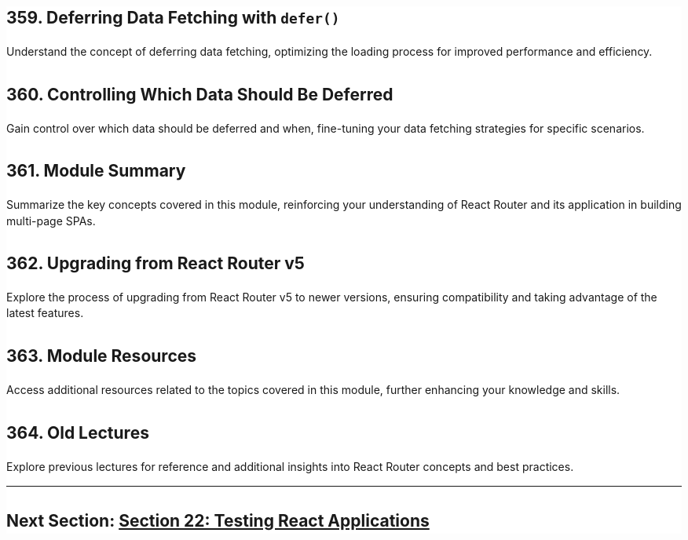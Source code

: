 ## 359. Deferring Data Fetching with `defer()`

Understand the concept of deferring data fetching, optimizing the loading process for improved performance and efficiency.

## 360. Controlling Which Data Should Be Deferred

Gain control over which data should be deferred and when, fine-tuning your data fetching strategies for specific scenarios.

## 361. Module Summary

Summarize the key concepts covered in this module, reinforcing your understanding of React Router and its application in building multi-page SPAs.

## 362. Upgrading from React Router v5

Explore the process of upgrading from React Router v5 to newer versions, ensuring compatibility and taking advantage of the latest features.

## 363. Module Resources

Access additional resources related to the topics covered in this module, further enhancing your knowledge and skills.

## 364. Old Lectures

Explore previous lectures for reference and additional insights into React Router concepts and best practices.

---

## Next Section: [Section 22: Testing React Applications](/Section22-testing-react-applications)
